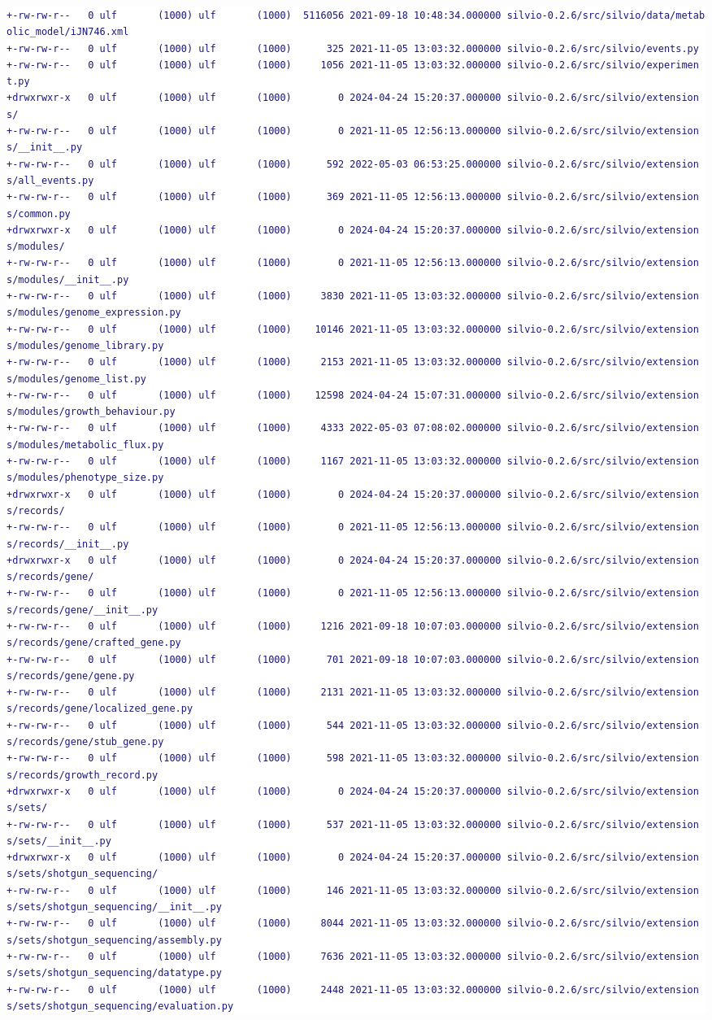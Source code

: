 ```diff
+-rw-rw-r--   0 ulf       (1000) ulf       (1000)  5116056 2021-09-18 10:48:34.000000 silvio-0.2.6/src/silvio/data/metabolic_model/iJN746.xml
+-rw-rw-r--   0 ulf       (1000) ulf       (1000)      325 2021-11-05 13:03:32.000000 silvio-0.2.6/src/silvio/events.py
+-rw-rw-r--   0 ulf       (1000) ulf       (1000)     1056 2021-11-05 13:03:32.000000 silvio-0.2.6/src/silvio/experiment.py
+drwxrwxr-x   0 ulf       (1000) ulf       (1000)        0 2024-04-24 15:20:37.000000 silvio-0.2.6/src/silvio/extensions/
+-rw-rw-r--   0 ulf       (1000) ulf       (1000)        0 2021-11-05 12:56:13.000000 silvio-0.2.6/src/silvio/extensions/__init__.py
+-rw-rw-r--   0 ulf       (1000) ulf       (1000)      592 2022-05-03 06:53:25.000000 silvio-0.2.6/src/silvio/extensions/all_events.py
+-rw-rw-r--   0 ulf       (1000) ulf       (1000)      369 2021-11-05 12:56:13.000000 silvio-0.2.6/src/silvio/extensions/common.py
+drwxrwxr-x   0 ulf       (1000) ulf       (1000)        0 2024-04-24 15:20:37.000000 silvio-0.2.6/src/silvio/extensions/modules/
+-rw-rw-r--   0 ulf       (1000) ulf       (1000)        0 2021-11-05 12:56:13.000000 silvio-0.2.6/src/silvio/extensions/modules/__init__.py
+-rw-rw-r--   0 ulf       (1000) ulf       (1000)     3830 2021-11-05 13:03:32.000000 silvio-0.2.6/src/silvio/extensions/modules/genome_expression.py
+-rw-rw-r--   0 ulf       (1000) ulf       (1000)    10146 2021-11-05 13:03:32.000000 silvio-0.2.6/src/silvio/extensions/modules/genome_library.py
+-rw-rw-r--   0 ulf       (1000) ulf       (1000)     2153 2021-11-05 13:03:32.000000 silvio-0.2.6/src/silvio/extensions/modules/genome_list.py
+-rw-rw-r--   0 ulf       (1000) ulf       (1000)    12598 2024-04-24 15:07:31.000000 silvio-0.2.6/src/silvio/extensions/modules/growth_behaviour.py
+-rw-rw-r--   0 ulf       (1000) ulf       (1000)     4333 2022-05-03 07:08:02.000000 silvio-0.2.6/src/silvio/extensions/modules/metabolic_flux.py
+-rw-rw-r--   0 ulf       (1000) ulf       (1000)     1167 2021-11-05 13:03:32.000000 silvio-0.2.6/src/silvio/extensions/modules/phenotype_size.py
+drwxrwxr-x   0 ulf       (1000) ulf       (1000)        0 2024-04-24 15:20:37.000000 silvio-0.2.6/src/silvio/extensions/records/
+-rw-rw-r--   0 ulf       (1000) ulf       (1000)        0 2021-11-05 12:56:13.000000 silvio-0.2.6/src/silvio/extensions/records/__init__.py
+drwxrwxr-x   0 ulf       (1000) ulf       (1000)        0 2024-04-24 15:20:37.000000 silvio-0.2.6/src/silvio/extensions/records/gene/
+-rw-rw-r--   0 ulf       (1000) ulf       (1000)        0 2021-11-05 12:56:13.000000 silvio-0.2.6/src/silvio/extensions/records/gene/__init__.py
+-rw-rw-r--   0 ulf       (1000) ulf       (1000)     1216 2021-09-18 10:07:03.000000 silvio-0.2.6/src/silvio/extensions/records/gene/crafted_gene.py
+-rw-rw-r--   0 ulf       (1000) ulf       (1000)      701 2021-09-18 10:07:03.000000 silvio-0.2.6/src/silvio/extensions/records/gene/gene.py
+-rw-rw-r--   0 ulf       (1000) ulf       (1000)     2131 2021-11-05 13:03:32.000000 silvio-0.2.6/src/silvio/extensions/records/gene/localized_gene.py
+-rw-rw-r--   0 ulf       (1000) ulf       (1000)      544 2021-11-05 13:03:32.000000 silvio-0.2.6/src/silvio/extensions/records/gene/stub_gene.py
+-rw-rw-r--   0 ulf       (1000) ulf       (1000)      598 2021-11-05 13:03:32.000000 silvio-0.2.6/src/silvio/extensions/records/growth_record.py
+drwxrwxr-x   0 ulf       (1000) ulf       (1000)        0 2024-04-24 15:20:37.000000 silvio-0.2.6/src/silvio/extensions/sets/
+-rw-rw-r--   0 ulf       (1000) ulf       (1000)      537 2021-11-05 13:03:32.000000 silvio-0.2.6/src/silvio/extensions/sets/__init__.py
+drwxrwxr-x   0 ulf       (1000) ulf       (1000)        0 2024-04-24 15:20:37.000000 silvio-0.2.6/src/silvio/extensions/sets/shotgun_sequencing/
+-rw-rw-r--   0 ulf       (1000) ulf       (1000)      146 2021-11-05 13:03:32.000000 silvio-0.2.6/src/silvio/extensions/sets/shotgun_sequencing/__init__.py
+-rw-rw-r--   0 ulf       (1000) ulf       (1000)     8044 2021-11-05 13:03:32.000000 silvio-0.2.6/src/silvio/extensions/sets/shotgun_sequencing/assembly.py
+-rw-rw-r--   0 ulf       (1000) ulf       (1000)     7636 2021-11-05 13:03:32.000000 silvio-0.2.6/src/silvio/extensions/sets/shotgun_sequencing/datatype.py
+-rw-rw-r--   0 ulf       (1000) ulf       (1000)     2448 2021-11-05 13:03:32.000000 silvio-0.2.6/src/silvio/extensions/sets/shotgun_sequencing/evaluation.py
```